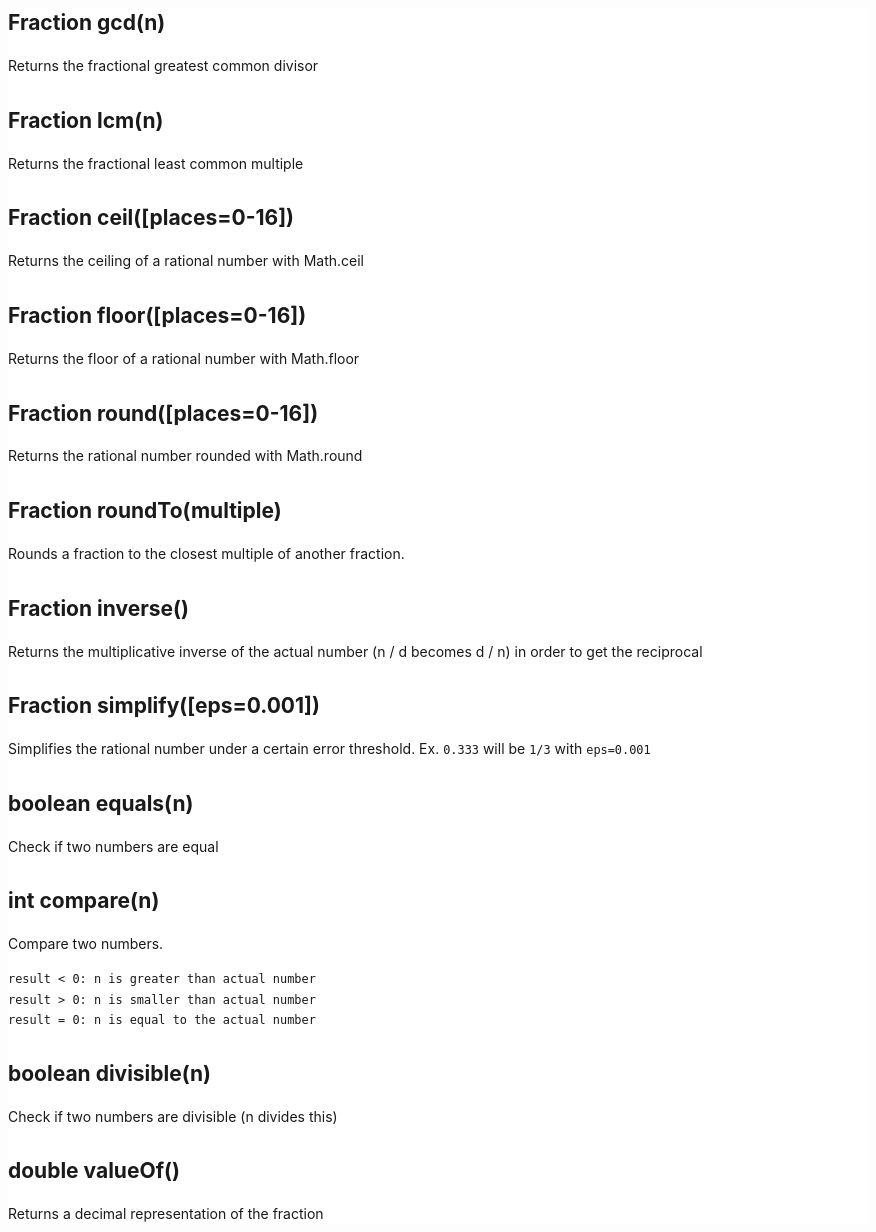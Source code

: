 Fraction gcd(n)
---
Returns the fractional greatest common divisor

Fraction lcm(n)
---
Returns the fractional least common multiple

Fraction ceil([places=0-16])
---
Returns the ceiling of a rational number with Math.ceil

Fraction floor([places=0-16])
---
Returns the floor of a rational number with Math.floor

Fraction round([places=0-16])
---
Returns the rational number rounded with Math.round

Fraction roundTo(multiple)
---
Rounds a fraction to the closest multiple of another fraction. 

Fraction inverse()
---
Returns the multiplicative inverse of the actual number (n / d becomes d / n) in order to get the reciprocal

Fraction simplify([eps=0.001])
---
Simplifies the rational number under a certain error threshold. Ex. `0.333` will be `1/3` with `eps=0.001`

boolean equals(n)
---
Check if two numbers are equal

int compare(n)
---
Compare two numbers.
```
result < 0: n is greater than actual number
result > 0: n is smaller than actual number
result = 0: n is equal to the actual number
```

boolean divisible(n)
---
Check if two numbers are divisible (n divides this)

double valueOf()
---
Returns a decimal representation of the fraction
